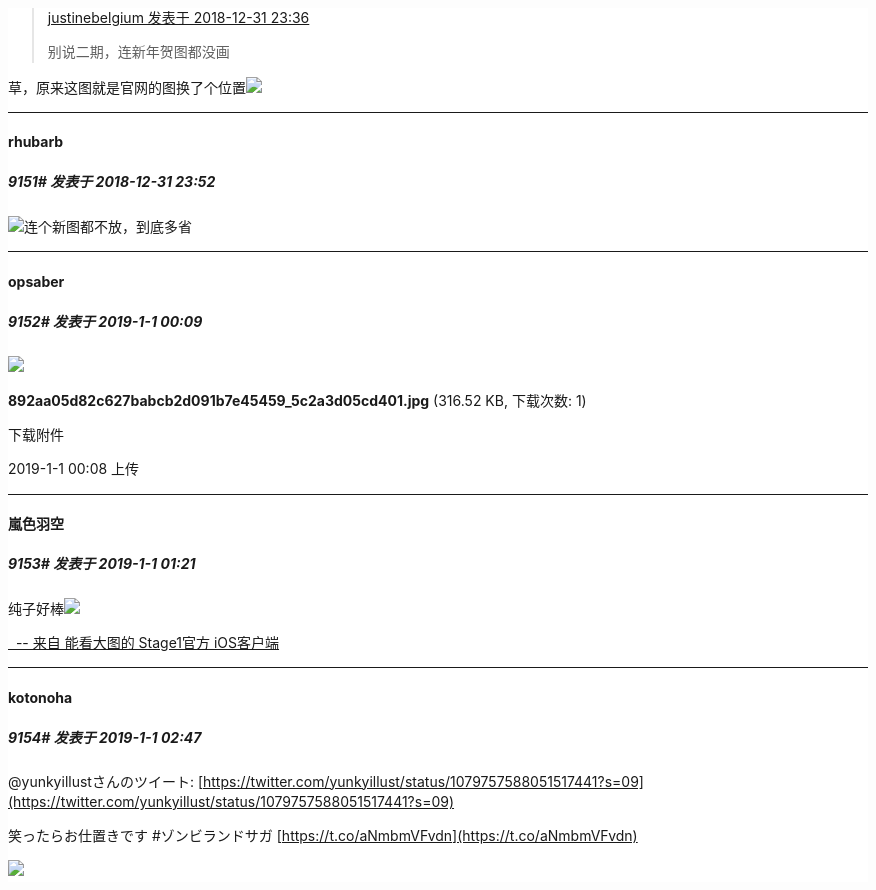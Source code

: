 <blockquote><a href="httphttps://bbs.saraba1st.com/2b/forum.php?mod=redirect&amp;goto=findpost&amp;pid=42134887&amp;ptid=1772503" target="_blank">justinebelgium 发表于 2018-12-31 23:36</a>

别说二期，连新年贺图都没画</blockquote>
草，原来这图就是官网的图换了个位置<img src="https://static.saraba1st.com/image/smiley/face2017/068.png" referrerpolicy="no-referrer">


-----

####  rhubarb  
##### 9151#       发表于 2018-12-31 23:52


<img src="https://static.saraba1st.com/image/smiley/face2017/068.png" referrerpolicy="no-referrer">连个新图都不放，到底多省


-----

####  opsaber  
##### 9152#       发表于 2019-1-1 00:09


<img src="https://img.saraba1st.com/forum/201901/01/000859hrox4gs7xzryxgml.jpg" referrerpolicy="no-referrer">


<strong>892aa05d82c627babcb2d091b7e45459_5c2a3d05cd401.jpg</strong> (316.52 KB, 下载次数: 1)

下载附件

2019-1-1 00:08 上传


-----

####  嵐色羽空  
##### 9153#       发表于 2019-1-1 01:21


纯子好棒<img src="https://static.saraba1st.com/image/smiley/face2017/079.png" referrerpolicy="no-referrer">

[  -- 来自 能看大图的 Stage1官方 iOS客户端](https://itunes.apple.com/fi/app/saraba1st/id1221237470?mt=8)


-----

####  kotonoha  
##### 9154#       发表于 2019-1-1 02:47


@yunkyillustさんのツイート: [https://twitter.com/yunkyillust/status/1079757588051517441?s=09](https://twitter.com/yunkyillust/status/1079757588051517441?s=09)


笑ったらお仕置きです #ゾンビランドサガ [https://t.co/aNmbmVFvdn](https://t.co/aNmbmVFvdn)


<img src="https://img.saraba1st.com/forum/201901/01/024719qzirz6fg7y7zinxr.jpg" referrerpolicy="no-referrer">
